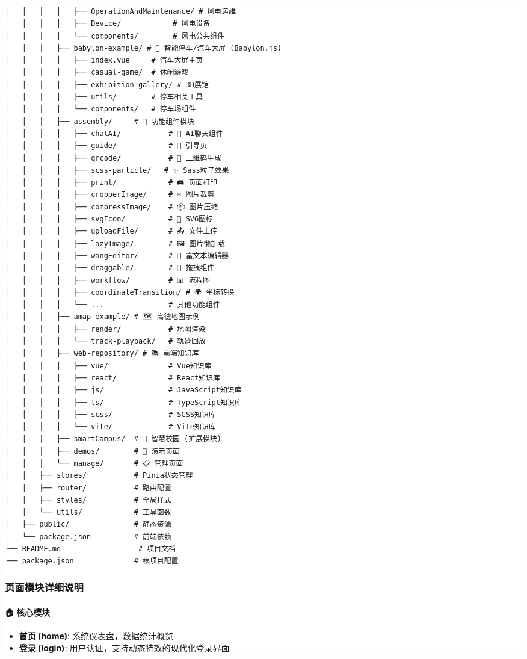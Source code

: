 ```
│   │   │   │   ├── OperationAndMaintenance/ # 风电运维
│   │   │   │   ├── Device/            # 风电设备
│   │   │   │   └── components/        # 风电公共组件
│   │   │   ├── babylon-example/ # 🚗 智能停车/汽车大屏 (Babylon.js)
│   │   │   │   ├── index.vue     # 汽车大屏主页
│   │   │   │   ├── casual-game/  # 休闲游戏
│   │   │   │   ├── exhibition-gallery/ # 3D展馆
│   │   │   │   ├── utils/        # 停车相关工具
│   │   │   │   └── components/   # 停车场组件
│   │   │   ├── assembly/     # 🧩 功能组件模块
│   │   │   │   ├── chatAI/           # 🤖 AI聊天组件
│   │   │   │   ├── guide/            # 📖 引导页
│   │   │   │   ├── qrcode/           # 📱 二维码生成
│   │   │   │   ├── scss-particle/   # ✨ Sass粒子效果
│   │   │   │   ├── print/            # 🖨️ 页面打印
│   │   │   │   ├── cropperImage/     # ✂️ 图片裁剪
│   │   │   │   ├── compressImage/    # 📦 图片压缩
│   │   │   │   ├── svgIcon/          # 🎨 SVG图标
│   │   │   │   ├── uploadFile/       # 📤 文件上传
│   │   │   │   ├── lazyImage/        # 🖼️ 图片懒加载
│   │   │   │   ├── wangEditor/       # 📝 富文本编辑器
│   │   │   │   ├── draggable/        # 🔄 拖拽组件
│   │   │   │   ├── workflow/         # 📊 流程图
│   │   │   │   ├── coordinateTransition/ # 🌍 坐标转换
│   │   │   │   └── ...               # 其他功能组件
│   │   │   ├── amap-example/ # 🗺️ 高德地图示例
│   │   │   │   ├── render/           # 地图渲染
│   │   │   │   └── track-playback/   # 轨迹回放
│   │   │   ├── web-repository/ # 📚 前端知识库
│   │   │   │   ├── vue/              # Vue知识库
│   │   │   │   ├── react/            # React知识库
│   │   │   │   ├── js/               # JavaScript知识库
│   │   │   │   ├── ts/               # TypeScript知识库
│   │   │   │   ├── scss/             # SCSS知识库
│   │   │   │   └── vite/             # Vite知识库
│   │   │   ├── smartCampus/  # 🏫 智慧校园 (扩展模块)
│   │   │   ├── demos/        # 🧪 演示页面
│   │   │   └── manage/       # 📋 管理页面
│   │   ├── stores/           # Pinia状态管理
│   │   ├── router/           # 路由配置
│   │   ├── styles/           # 全局样式
│   │   └── utils/            # 工具函数
│   ├── public/               # 静态资源
│   └── package.json          # 前端依赖
├── README.md                  # 项目文档
└── package.json              # 根项目配置
```

### 页面模块详细说明

#### 🏠 **核心模块**
- **首页 (home)**: 系统仪表盘，数据统计概览
- **登录 (login)**: 用户认证，支持动态特效的现代化登录界面
